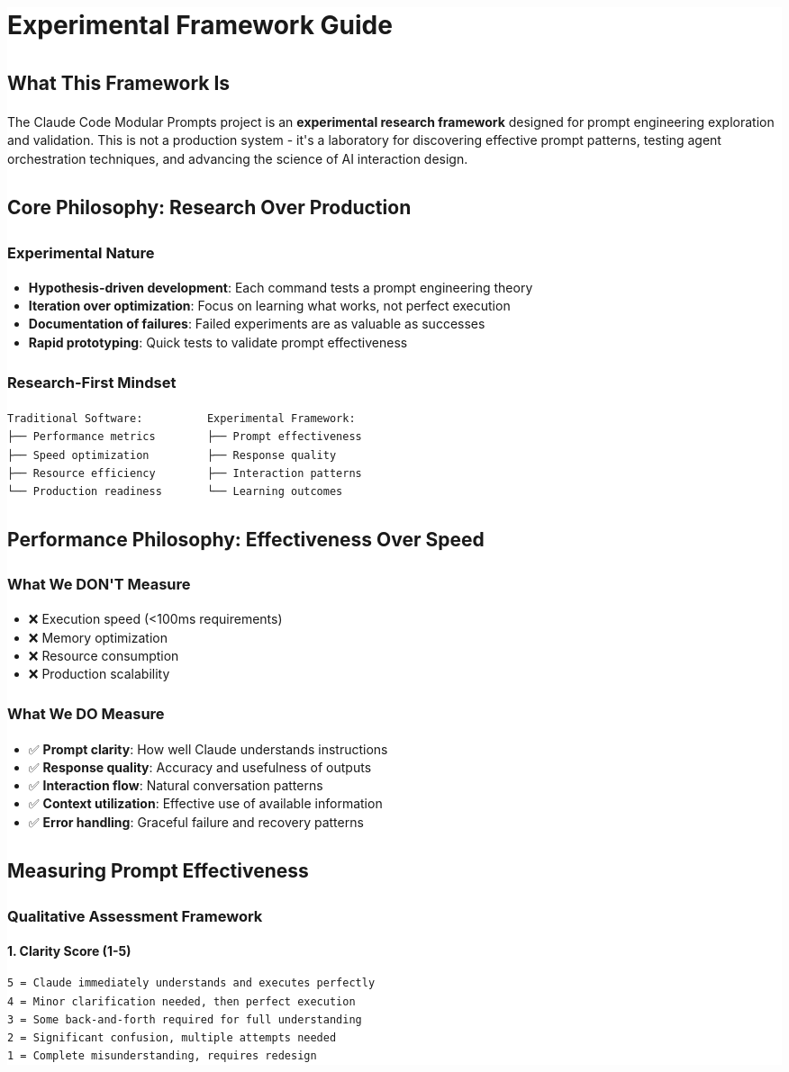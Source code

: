 # Experimental Framework Guide

## What This Framework Is

The Claude Code Modular Prompts project is an **experimental research framework** designed for prompt engineering exploration and validation. This is not a production system - it's a laboratory for discovering effective prompt patterns, testing agent orchestration techniques, and advancing the science of AI interaction design.

## Core Philosophy: Research Over Production

### Experimental Nature
- **Hypothesis-driven development**: Each command tests a prompt engineering theory
- **Iteration over optimization**: Focus on learning what works, not perfect execution
- **Documentation of failures**: Failed experiments are as valuable as successes
- **Rapid prototyping**: Quick tests to validate prompt effectiveness

### Research-First Mindset
```
Traditional Software:          Experimental Framework:
├── Performance metrics        ├── Prompt effectiveness
├── Speed optimization         ├── Response quality
├── Resource efficiency        ├── Interaction patterns
└── Production readiness       └── Learning outcomes
```

## Performance Philosophy: Effectiveness Over Speed

### What We DON'T Measure
- ❌ Execution speed (<100ms requirements)
- ❌ Memory optimization
- ❌ Resource consumption
- ❌ Production scalability

### What We DO Measure
- ✅ **Prompt clarity**: How well Claude understands instructions
- ✅ **Response quality**: Accuracy and usefulness of outputs
- ✅ **Interaction flow**: Natural conversation patterns
- ✅ **Context utilization**: Effective use of available information
- ✅ **Error handling**: Graceful failure and recovery patterns

## Measuring Prompt Effectiveness

### Qualitative Assessment Framework

**1. Clarity Score (1-5)**
```
5 = Claude immediately understands and executes perfectly
4 = Minor clarification needed, then perfect execution
3 = Some back-and-forth required for full understanding
2 = Significant confusion, multiple attempts needed
1 = Complete misunderstanding, requires redesign
```
